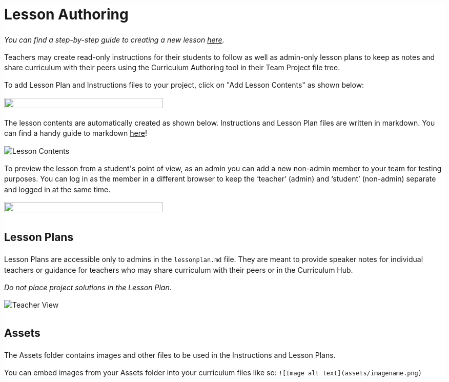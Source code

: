 # Lesson Authoring

_You can find a step-by-step guide to creating a new lesson [here](/teams-edu/lesson-authoring-tutorial)._

Teachers may create read-only instructions for their students to follow as well as admin-only lesson plans to keep as notes and share curriculum with their peers using the Curriculum Authoring tool in their Team Project file tree.

To add Lesson Plan and Instructions files to your project, click on "Add Lesson Contents" as shown below:

<img src="/images/teamsForEducation/curriculum-authoring/Add%20_lesson_contents.png" style="width:60%; height:60%"></img>

The lesson contents are automatically created as shown below. Instructions and Lesson Plan files are written in markdown. You can find a handy guide to markdown [here](https://www.markdownguide.org/cheat-sheet/)!

![Lesson Contents](/images/teamsForEducation/curriculum-authoring/Student_view.png)

To preview the lesson from a student's point of view, as an admin you can add a new non-admin member to your team for testing purposes. You can log in as the member in a different browser to keep the ‘teacher’ (admin) and ‘student’ (non-admin) separate and logged in at the same time. 

<img src="/images/teamsForEducation/curriculum-authoring/Manage%20team%20members.png" style="width:60%; height:60%">

## Lesson Plans

Lesson Plans are accessible only to admins in the `lessonplan.md` file. They are meant to provide speaker notes for individual teachers or guidance for teachers who may share curriculum with their peers or in the Curriculum Hub.

_Do not place project solutions in the Lesson Plan._

![Teacher View](/images/teamsForEducation/curriculum-authoring/Teacher_view.png)

## Assets

The Assets folder contains images and other files to be used in the Instructions and Lesson Plans.

You can embed images from your Assets folder into your curriculum files like so: `![Image alt text](assets/imagename.png)`
